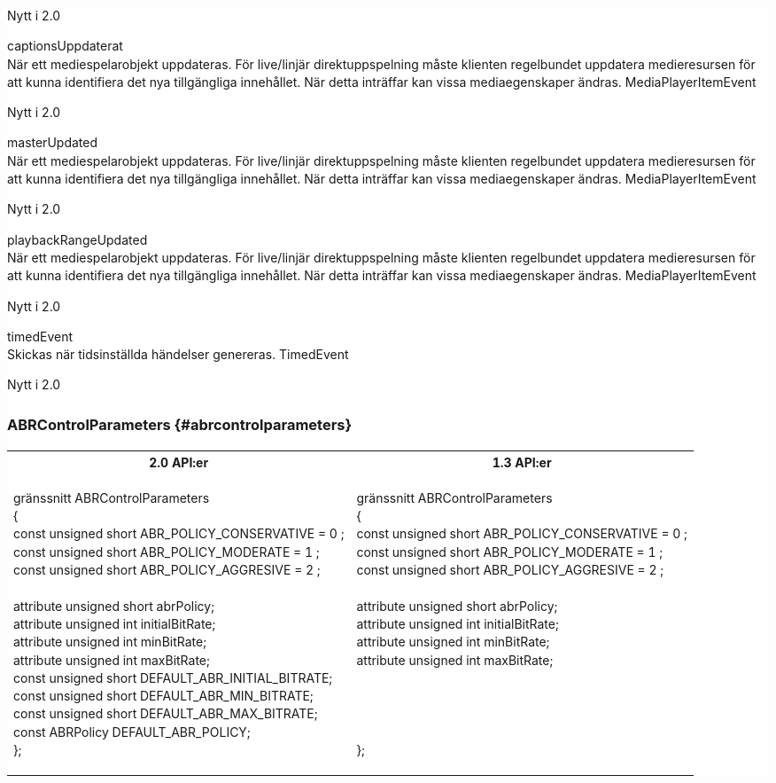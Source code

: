    <td> </td> 
   <td><p>Nytt i 2.0</p> </td> 
   <td> </td> 
  </tr> 
  <tr> 
   <td>captionsUppdaterat <br /> När ett mediespelarobjekt uppdateras. För live/linjär direktuppspelning måste klienten regelbundet uppdatera medieresursen för att kunna identifiera det nya tillgängliga innehållet. När detta inträffar kan vissa mediaegenskaper ändras.</td> 
   <td>MediaPlayerItemEvent</td> 
   <td> </td> 
   <td><p>Nytt i 2.0</p> </td> 
   <td> </td> 
  </tr> 
  <tr> 
   <td>masterUpdated <br /> När ett mediespelarobjekt uppdateras. För live/linjär direktuppspelning måste klienten regelbundet uppdatera medieresursen för att kunna identifiera det nya tillgängliga innehållet. När detta inträffar kan vissa mediaegenskaper ändras.</td> 
   <td>MediaPlayerItemEvent</td> 
   <td> </td> 
   <td><p>Nytt i 2.0</p> </td> 
   <td> </td> 
  </tr> 
  <tr> 
   <td>playbackRangeUpdated<br /> När ett mediespelarobjekt uppdateras. För live/linjär direktuppspelning måste klienten regelbundet uppdatera medieresursen för att kunna identifiera det nya tillgängliga innehållet. När detta inträffar kan vissa mediaegenskaper ändras.</td> 
   <td>MediaPlayerItemEvent</td> 
   <td> </td> 
   <td><p>Nytt i 2.0</p> </td> 
   <td> </td> 
  </tr> 
  <tr> 
   <td>timedEvent<br /> Skickas när tidsinställda händelser genereras.</td> 
   <td>TimedEvent</td> 
   <td> </td> 
   <td><p>Nytt i 2.0</p> </td> 
  </tr> 
 </tbody> 
</table>

### ABRControlParameters {#abrcontrolparameters}

<table> 
 <tbody> 
  <tr> 
   <th>2.0 API:er</th> 
   <th>1.3 API:er</th> 
  </tr> 
  <tr> 
   <td><p>gränssnitt ABRControlParameters<br /> {<br /> const unsigned short ABR_POLICY_CONSERVATIVE = 0 ;<br /> const unsigned short ABR_POLICY_MODERATE = 1 ;<br /> const unsigned short ABR_POLICY_AGGRESIVE = 2 ;<br /> <br /> attribute unsigned short abrPolicy;<br /> attribute unsigned int initialBitRate;<br /> attribute unsigned int minBitRate;<br /> attribute unsigned int maxBitRate;<br /> const unsigned short DEFAULT_ABR_INITIAL_BITRATE;<br /> const unsigned short DEFAULT_ABR_MIN_BITRATE;<br /> const unsigned short DEFAULT_ABR_MAX_BITRATE;<br /> const ABRPolicy DEFAULT_ABR_POLICY;<br /> };</p> </td> 
   <td><p>gränssnitt ABRControlParameters<br /> {<br /> const unsigned short ABR_POLICY_CONSERVATIVE = 0 ;<br /> const unsigned short ABR_POLICY_MODERATE = 1 ;<br /> const unsigned short ABR_POLICY_AGGRESIVE = 2 ;<br /> <br /> attribute unsigned short abrPolicy;<br /> attribute unsigned int initialBitRate;<br /> attribute unsigned int minBitRate;<br /> attribute unsigned int maxBitRate;<br /> <br /> <br /> <br /> <br /> };</p> </td> 
  </tr> 
 </tbody> 
</table>